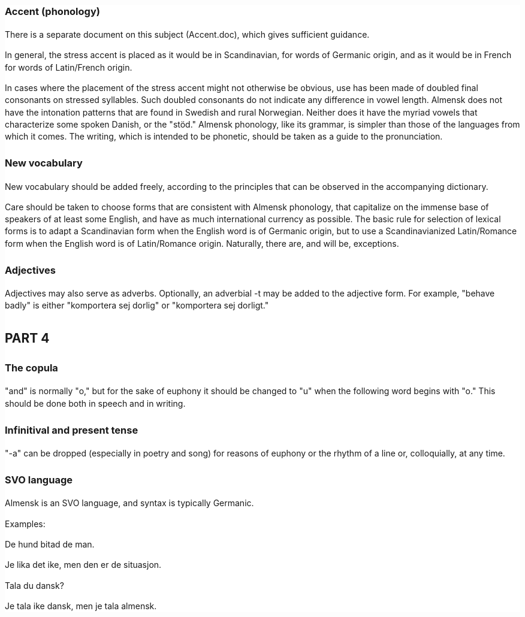 ### Accent (phonology)

There is a separate document on this subject (Accent.doc), which gives sufficient guidance. 

In general, the stress accent is placed as it would be in Scandinavian, for words of Germanic origin, and as it would be in French for words of Latin/French origin. 

In cases where the placement of the stress accent might not otherwise be obvious, use has been made of doubled final consonants on stressed syllables. Such doubled consonants do not indicate any difference in vowel length. Almensk does not have the intonation patterns that are found in Swedish and rural Norwegian. Neither does it have the myriad vowels that characterize some spoken Danish, or the "stöd." Almensk phonology, like its grammar, is simpler than those of the languages from which it comes. The writing, which is intended to be phonetic, should be taken as a guide to the pronunciation.

### New vocabulary

New vocabulary should be added freely, according to the principles that can be observed in the accompanying dictionary. 

Care should be taken to choose forms that are consistent with Almensk phonology, that capitalize on the immense base of speakers of at least some English, and have as much international currency as possible. The basic rule for selection of lexical forms is to adapt a Scandinavian form when the English word is of Germanic origin, but to use a Scandinavianized Latin/Romance form when the English word is of Latin/Romance origin. Naturally, there are, and will be, exceptions.

### Adjectives

Adjectives may also serve as adverbs. Optionally, an adverbial -t may be added to the adjective form. For example, "behave badly" is either "komportera sej dorlig" or "komportera sej dorligt."


## PART 4

### The copula 

"and" is normally "o," but for the sake of euphony it should be changed to "u" when the following word begins with "o." This should be done both in speech and in writing.

### Infinitival and present tense

"-a" can be dropped (especially in poetry and song) for reasons of euphony or the rhythm of a line or, colloquially, at any time. 

### SVO language

Almensk is an SVO language, and syntax is typically Germanic. 

Examples:

De hund bitad de man.

Je lika det ike, men den er de situasjon.

Tala du dansk?

Je tala ike dansk, men je tala almensk.
